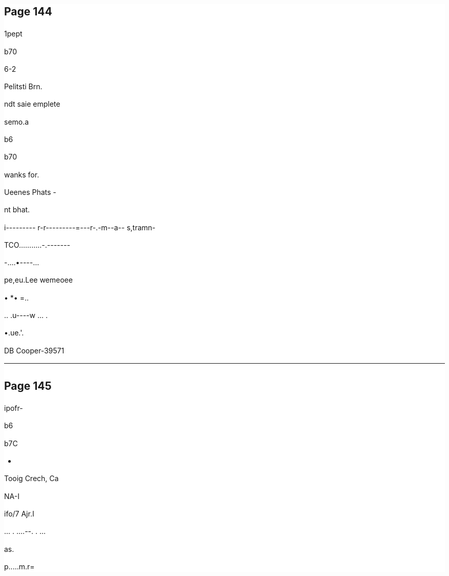 ## Page 144

1pept

b70

6-2

Pelitsti Brn.

ndt saie emplete

semo.a

b6

b70

wanks for.

Ueenes Phats -

nt bhat.

i--------- r-r---------=---r-.-m--a-- s,tramn-

TCO...........-.-------

-....•----...

pe,eu.Lee wemeoee

• *• =..

.. .u----w ... .

•.ue.'.

DB Cooper-39571

---

## Page 145

ipofr-

b6

b7C

-

Tooig Crech, Ca

NA-I

ifo/7 Ajr.I

... . ....--. . ...

as.

p.....m.r=
